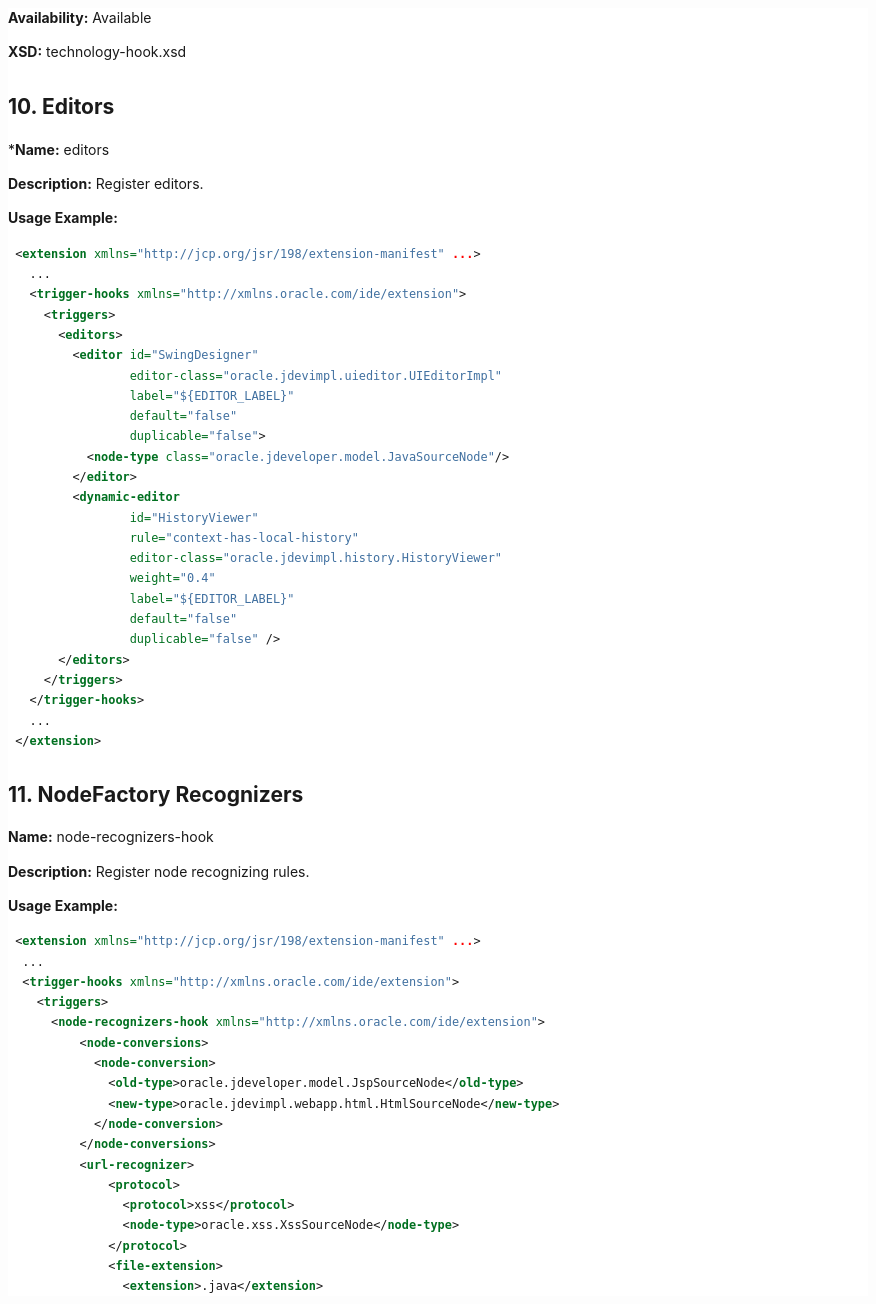 **Availability:** Available

**XSD:** technology-hook.xsd

## 10. Editors

***Name:** editors 

**Description:** Register editors. 

**Usage Example:**

```xml
 <extension xmlns="http://jcp.org/jsr/198/extension-manifest" ...>
   ...
   <trigger-hooks xmlns="http://xmlns.oracle.com/ide/extension">
     <triggers>
       <editors>
         <editor id="SwingDesigner"
                 editor-class="oracle.jdevimpl.uieditor.UIEditorImpl"
                 label="${EDITOR_LABEL}"
                 default="false"
                 duplicable="false">
           <node-type class="oracle.jdeveloper.model.JavaSourceNode"/>
         </editor>
         <dynamic-editor
                 id="HistoryViewer"
                 rule="context-has-local-history"
                 editor-class="oracle.jdevimpl.history.HistoryViewer"
                 weight="0.4"
                 label="${EDITOR_LABEL}"
                 default="false"
                 duplicable="false" />
       </editors>
     </triggers>
   </trigger-hooks>
   ...
 </extension>
 ```

 ## 11. NodeFactory Recognizers

 **Name:** node-recognizers-hook 

 **Description:** Register node recognizing rules. 
 
 **Usage Example:**

 ```xml
  <extension xmlns="http://jcp.org/jsr/198/extension-manifest" ...>
   ...
   <trigger-hooks xmlns="http://xmlns.oracle.com/ide/extension">
     <triggers>
       <node-recognizers-hook xmlns="http://xmlns.oracle.com/ide/extension">
           <node-conversions>
             <node-conversion>
               <old-type>oracle.jdeveloper.model.JspSourceNode</old-type>
               <new-type>oracle.jdevimpl.webapp.html.HtmlSourceNode</new-type>
             </node-conversion>
           </node-conversions>
           <url-recognizer>
               <protocol>
                 <protocol>xss</protocol>
                 <node-type>oracle.xss.XssSourceNode</node-type>
               </protocol>
               <file-extension>
                 <extension>.java</extension>
 ```